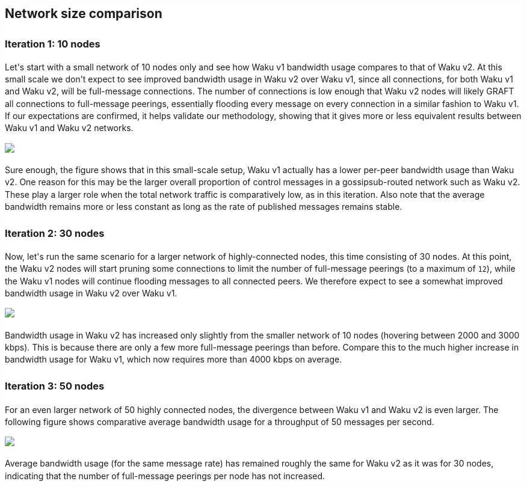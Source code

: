 ## Network size comparison

### Iteration 1: 10 nodes

Let's start with a small network of 10 nodes only and see how Waku v1 bandwidth usage compares to that of Waku v2.
At this small scale we don't expect to see improved bandwidth usage in Waku v2 over Waku v1,
since all connections, for both Waku v1 and Waku v2, will be full-message connections.
The number of connections is low enough that Waku v2 nodes will likely GRAFT all connections to full-message peerings,
essentially flooding every message on every connection in a similar fashion to Waku v1.
If our expectations are confirmed, it helps validate our methodology,
showing that it gives more or less equivalent results between Waku v1 and Waku v2 networks.

![](//img/waku1-vs-waku2/waku1-vs-waku2-10-nodes.png)

Sure enough, the figure shows that in this small-scale setup,
Waku v1 actually has a lower per-peer bandwidth usage than Waku v2.
One reason for this may be the larger overall proportion of control messages in a gossipsub-routed network such as Waku v2.
These play a larger role when the total network traffic is comparatively low, as in this iteration.
Also note that the average bandwidth remains more or less constant as long as the rate of published messages remains stable.

### Iteration 2: 30 nodes

Now, let's run the same scenario for a larger network of highly-connected nodes, this time consisting of 30 nodes.
At this point, the Waku v2 nodes will start pruning some connections to limit the number of full-message peerings (to a maximum of `12`),
while the Waku v1 nodes will continue flooding messages to all connected peers.
We therefore expect to see a somewhat improved bandwidth usage in Waku v2 over Waku v1.

![](//img/waku1-vs-waku2/waku1-vs-waku2-30-nodes.png)

Bandwidth usage in Waku v2 has increased only slightly from the smaller network of 10 nodes (hovering between 2000 and 3000 kbps).
This is because there are only a few more full-message peerings than before.
Compare this to the much higher increase in bandwidth usage for Waku v1, which now requires more than 4000 kbps on average.


### Iteration 3: 50 nodes

For an even larger network of 50 highly connected nodes,
the divergence between Waku v1 and Waku v2 is even larger.
The following figure shows comparative average bandwidth usage for a throughput of 50 messages per second.

![](//img/waku1-vs-waku2/waku1-vs-waku2-50-nodes.png)

Average bandwidth usage (for the same message rate) has remained roughly the same for Waku v2 as it was for 30 nodes,
indicating that the number of full-message peerings per node has not increased.
